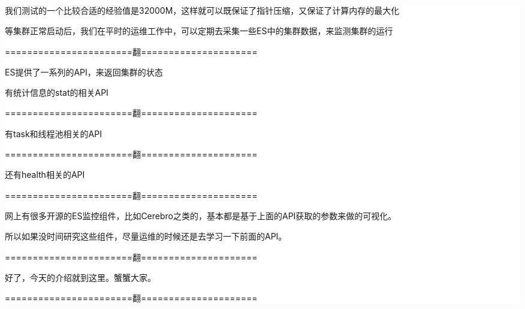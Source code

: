 

我们测试的一个比较合适的经验值是32000M，这样就可以既保证了指针压缩，又保证了计算内存的最大化



等集群正常启动后，我们在平时的运维工作中，可以定期去采集一些ES中的集群数据，来监测集群的运行

=======================翻=====================

ES提供了一系列的API，来返回集群的状态

有统计信息的stat的相关API



=======================翻=====================

有task和线程池相关的API

=======================翻=====================

还有health相关的API

=======================翻=====================

网上有很多开源的ES监控组件，比如Cerebro之类的，基本都是基于上面的API获取的参数来做的可视化。

所以如果没时间研究这些组件，尽量运维的时候还是去学习一下前面的API。



=======================翻=====================

好了，今天的介绍就到这里。蟹蟹大家。



=======================翻=====================









